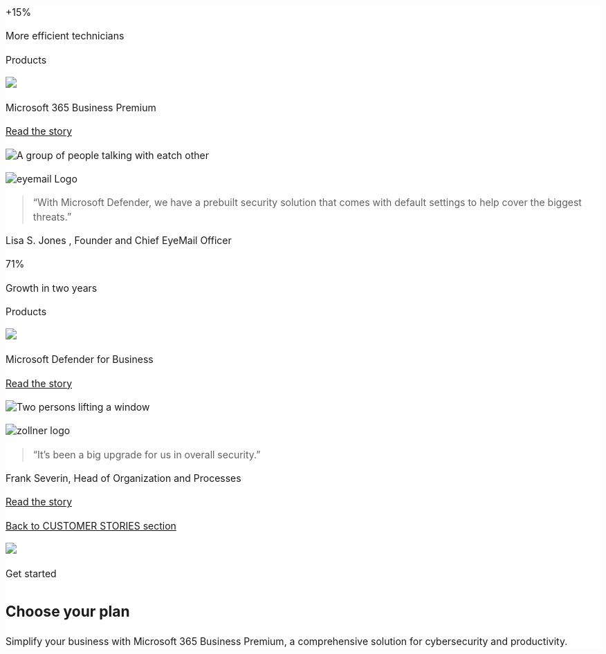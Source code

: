 +15%

More efficient technicians

Products

![](/content/dam/microsoft/final/en-us/microsoft-brand/icons/M365_Icon_64x64.png)

Microsoft 365 Business Premium

[Read the story](https://go.microsoft.com/fwlink/?linkid=2270628&clcid=0x409&culture=en-us&country=us)

![A group of people talking with eatch other](https://cdn-dynmedia-1.microsoft.com/is/image/microsoftcorp/Customer-Stories1-Eyemail-648-572?resMode=sharp2&op_usm=1.5,0.65,15,0&wid=656&hei=534&qlt=100&fmt=png-alpha&fit=constrain)

![eyemail Logo](https://cdn-dynmedia-1.microsoft.com/is/image/microsoftcorp/Eyemail-Logo-320x138?resMode=sharp2&op_usm=1.5,0.65,15,0&wid=174&hei=75&qlt=100&fmt=png-alpha&fit=constrain)

> “With Microsoft Defender, we have a prebuilt security solution that comes with default settings to help cover the biggest threats.” 

Lisa S. Jones , Founder and Chief EyeMail Officer

71%

Growth in two years

Products

![](/content/dam/microsoft/final/en-us/microsoft-brand/icons/MSFT-Defender-app-icon-RE5fK7l.png)

Microsoft Defender for Business

[Read the story](https://go.microsoft.com/fwlink/?linkid=2270805&clcid=0x409&culture=en-us&country=us)

![Two persons lifting a window](https://cdn-dynmedia-1.microsoft.com/is/image/microsoftcorp/Customer-Stories1-Zollner-648-572?resMode=sharp2&op_usm=1.5,0.65,15,0&wid=656&hei=518&qlt=100&fmt=png-alpha&fit=constrain)

![zollner logo](https://cdn-dynmedia-1.microsoft.com/is/image/microsoftcorp/Zollner-Logo-320x138?resMode=sharp2&op_usm=1.5,0.65,15,0&wid=174&hei=75&qlt=100&fmt=png-alpha&fit=constrain)

> “It’s been a big upgrade for us in overall security.”

Frank Severin, Head of Organization and Processes

[Read the story](https://go.microsoft.com/fwlink/?linkid=2270287&clcid=0x409&culture=en-us&country=us)

[Back to CUSTOMER STORIES section](javascript:void\(0\);)

![](https://cdn-dynmedia-1.microsoft.com/is/image/microsoftcorp/get-started-bg_3200?resMode=sharp2&op_usm=1.5,0.65,15,0&wid=1600&hei=428&qlt=100&fmt=png-alpha&fit=constrain)

Get started

## Choose your plan

Simplify your business with Microsoft 365 Business Premium, a comprehensive solution for cybersecurity and productivity.

